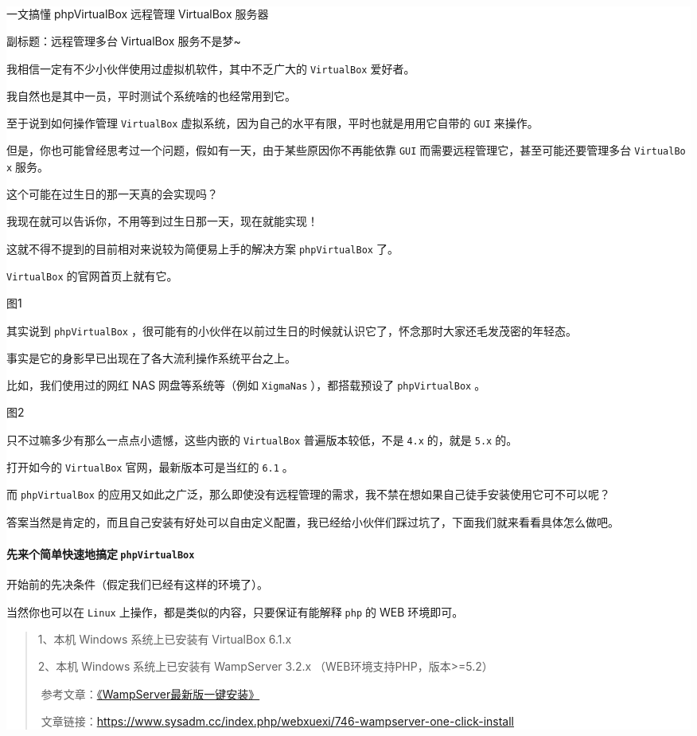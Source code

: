 一文搞懂 phpVirtualBox 远程管理 VirtualBox 服务器

副标题：远程管理多台 VirtualBox 服务不是梦~



我相信一定有不少小伙伴使用过虚拟机软件，其中不乏广大的 `VirtualBox` 爱好者。

我自然也是其中一员，平时测试个系统啥的也经常用到它。

至于说到如何操作管理 `VirtualBox` 虚拟系统，因为自己的水平有限，平时也就是用用它自带的 `GUI` 来操作。

但是，你也可能曾经思考过一个问题，假如有一天，由于某些原因你不再能依靠 `GUI` 而需要远程管理它，甚至可能还要管理多台 `VirtualBox` 服务。

这个可能在过生日的那一天真的会实现吗？

我现在就可以告诉你，不用等到过生日那一天，现在就能实现！

这就不得不提到的目前相对来说较为简便易上手的解决方案 `phpVirtualBox` 了。



`VirtualBox` 的官网首页上就有它。

图1



其实说到 `phpVirtualBox` ，很可能有的小伙伴在以前过生日的时候就认识它了，怀念那时大家还毛发茂密的年轻态。

事实是它的身影早已出现在了各大流利操作系统平台之上。

比如，我们使用过的网红 NAS 网盘等系统等（例如 `XigmaNas` ），都搭载预设了 `phpVirtualBox` 。

图2



只不过嘛多少有那么一点点小遗憾，这些内嵌的 `VirtualBox` 普遍版本较低，不是 `4.x` 的，就是 `5.x` 的。

打开如今的 `VirtualBox` 官网，最新版本可是当红的 `6.1` 。

而 `phpVirtualBox` 的应用又如此之广泛，那么即使没有远程管理的需求，我不禁在想如果自己徒手安装使用它可不可以呢？

答案当然是肯定的，而且自己安装有好处可以自由定义配置，我已经给小伙伴们踩过坑了，下面我们就来看看具体怎么做吧。





#### 先来个简单快速地搞定 `phpVirtualBox`

开始前的先决条件（假定我们已经有这样的环境了）。

当然你也可以在 `Linux` 上操作，都是类似的内容，只要保证有能解释 `php` 的 WEB 环境即可。

> 1、本机 Windows 系统上已安装有 VirtualBox 6.1.x
>
> 2、本机 Windows 系统上已安装有 WampServer 3.2.x （WEB环境支持PHP，版本>=5.2）
>
> ​    参考文章：[《WampServer最新版一键安装》](https://www.sysadm.cc/index.php/webxuexi/746-wampserver-one-click-install)
>
> ​    文章链接：https://www.sysadm.cc/index.php/webxuexi/746-wampserver-one-click-install


